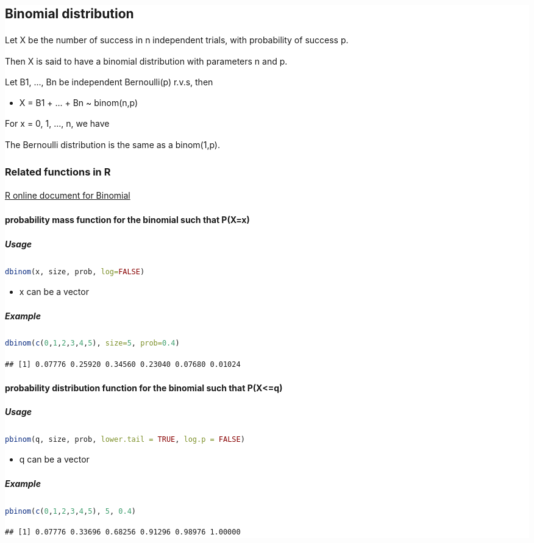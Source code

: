 Binomial distribution
---------------------

Let X be the number of success in n independent trials, with probability of success p.

Then X is said to have a binomial distribution with parameters n and p.

Let B1, ..., Bn be independent Bernoulli(p) r.v.s, then

-   X = B1 + ... + Bn ~ binom(n,p)

For x = 0, 1, ..., n, we have

The Bernoulli distribution is the same as a binom(1,p).

### Related functions in R

[R online document for Binomial](https://www.rdocumentation.org/packages/stats/versions/3.4.0/topics/Binomial)

#### probability mass function for the binomial such that P(X=x)

##### Usage

``` r
dbinom(x, size, prob, log=FALSE)
```

-   x can be a vector

##### Example

``` r
dbinom(c(0,1,2,3,4,5), size=5, prob=0.4)
```

    ## [1] 0.07776 0.25920 0.34560 0.23040 0.07680 0.01024

#### probability distribution function for the binomial such that P(X&lt;=q)

##### Usage

``` r
pbinom(q, size, prob, lower.tail = TRUE, log.p = FALSE)
```

-   q can be a vector

##### Example

``` r
pbinom(c(0,1,2,3,4,5), 5, 0.4)
```

    ## [1] 0.07776 0.33696 0.68256 0.91296 0.98976 1.00000

